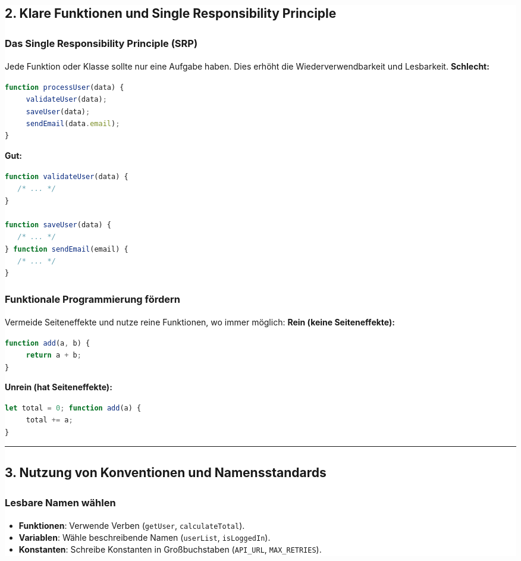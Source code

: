 ## **2. Klare Funktionen und Single Responsibility Principle**

### Das Single Responsibility Principle (SRP)

Jede Funktion oder Klasse sollte nur eine Aufgabe haben. Dies erhöht die Wiederverwendbarkeit und Lesbarkeit. 
**Schlecht:**
```javascript
function processUser(data) {
     validateUser(data);
     saveUser(data);
     sendEmail(data.email);
}
```

**Gut:**
```javascript
function validateUser(data) {
   /* ... */ 
} 

function saveUser(data) {
   /* ... */
} function sendEmail(email) { 
   /* ... */
}
```

### Funktionale Programmierung fördern

Vermeide Seiteneffekte und nutze reine Funktionen, wo immer möglich: **Rein (keine Seiteneffekte):**
```javascript
function add(a, b) {
     return a + b;
}
```

**Unrein (hat Seiteneffekte):**
```javascript
let total = 0; function add(a) {
     total += a; 
}
```

---

## **3. Nutzung von Konventionen und Namensstandards**

### Lesbare Namen wählen
- **Funktionen**: Verwende Verben (`getUser`, `calculateTotal`).
- **Variablen**: Wähle beschreibende Namen (`userList`, `isLoggedIn`).
- **Konstanten**: Schreibe Konstanten in Großbuchstaben (`API_URL`, `MAX_RETRIES`).
